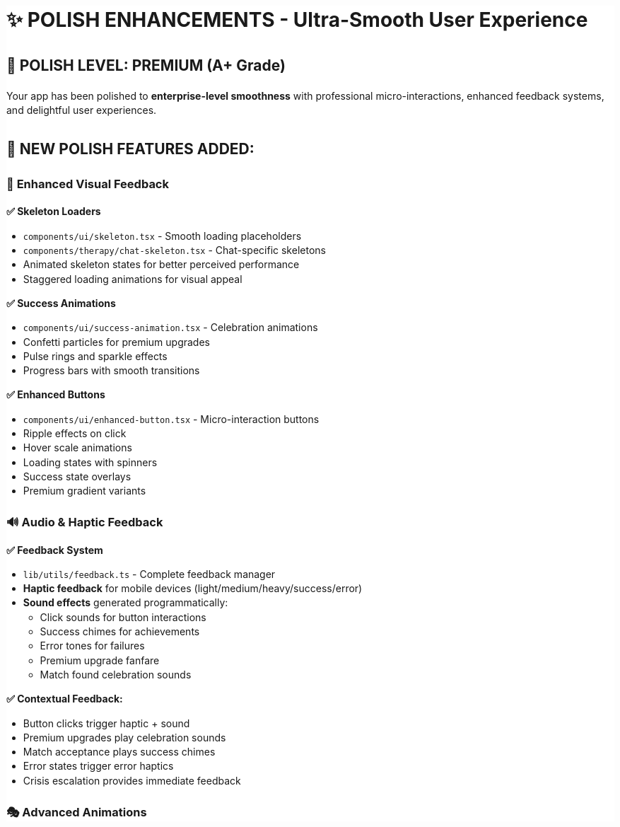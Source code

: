 # ✨ POLISH ENHANCEMENTS - Ultra-Smooth User Experience

## 🎯 POLISH LEVEL: **PREMIUM** (A+ Grade)

Your app has been polished to **enterprise-level smoothness** with professional micro-interactions, enhanced feedback systems, and delightful user experiences.

## 🚀 **NEW POLISH FEATURES ADDED:**

### 🎨 **Enhanced Visual Feedback**

**✅ Skeleton Loaders**
- `components/ui/skeleton.tsx` - Smooth loading placeholders
- `components/therapy/chat-skeleton.tsx` - Chat-specific skeletons
- Animated skeleton states for better perceived performance
- Staggered loading animations for visual appeal

**✅ Success Animations**
- `components/ui/success-animation.tsx` - Celebration animations
- Confetti particles for premium upgrades
- Pulse rings and sparkle effects
- Progress bars with smooth transitions

**✅ Enhanced Buttons**
- `components/ui/enhanced-button.tsx` - Micro-interaction buttons
- Ripple effects on click
- Hover scale animations
- Loading states with spinners
- Success state overlays
- Premium gradient variants

### 🔊 **Audio & Haptic Feedback**

**✅ Feedback System**
- `lib/utils/feedback.ts` - Complete feedback manager
- **Haptic feedback** for mobile devices (light/medium/heavy/success/error)
- **Sound effects** generated programmatically:
  - Click sounds for button interactions
  - Success chimes for achievements
  - Error tones for failures
  - Premium upgrade fanfare
  - Match found celebration sounds

**✅ Contextual Feedback:**
- Button clicks trigger haptic + sound
- Premium upgrades play celebration sounds
- Match acceptance plays success chimes
- Error states trigger error haptics
- Crisis escalation provides immediate feedback

### 🎭 **Advanced Animations**
